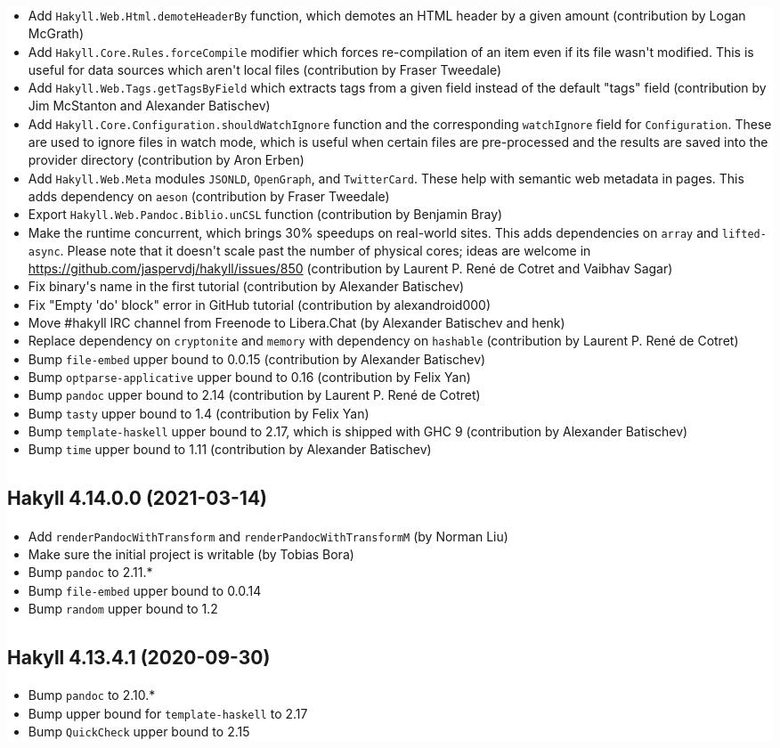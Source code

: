 - Add `Hakyll.Web.Html.demoteHeaderBy` function, which demotes an HTML header by
    a given amount (contribution by Logan McGrath)
- Add `Hakyll.Core.Rules.forceCompile` modifier which forces re-compilation of
    an item even if its file wasn't modified. This is useful for data sources
    which aren't local files (contribution by Fraser Tweedale)
- Add `Hakyll.Web.Tags.getTagsByField` which extracts tags from a given field
    instead of the default "tags" field (contribution by Jim McStanton and
    Alexander Batischev)
- Add `Hakyll.Core.Configuration.shouldWatchIgnore` function and the
    corresponding `watchIgnore` field for `Configuration`. These are used to
    ignore files in watch mode, which is useful when certain files are
    pre-processed and the results are saved into the provider directory
    (contribution by Aron Erben)
- Add `Hakyll.Web.Meta` modules `JSONLD`, `OpenGraph`, and `TwitterCard`. These
    help with semantic web metadata in pages. This adds dependency on `aeson`
    (contribution by Fraser Tweedale)
- Export `Hakyll.Web.Pandoc.Biblio.unCSL` function (contribution by Benjamin
    Bray)
- Make the runtime concurrent, which brings 30% speedups on real-world sites.
    This adds dependencies on `array` and `lifted-async`. Please note that it
    doesn't scale past the number of physical cores; ideas are welcome in
    https://github.com/jaspervdj/hakyll/issues/850 (contribution by
    Laurent P. René de Cotret and Vaibhav Sagar)
- Fix binary's name in the first tutorial (contribution by Alexander Batischev)
- Fix "Empty 'do' block" error in GitHub tutorial (contribution by
    alexandroid000)
- Move #hakyll IRC channel from Freenode to Libera.Chat (by Alexander Batischev
    and henk)
- Replace dependency on `cryptonite` and `memory` with dependency on `hashable`
    (contribution by Laurent P. René de Cotret)
- Bump `file-embed` upper bound to 0.0.15 (contribution by Alexander Batischev)
- Bump `optparse-applicative` upper bound to 0.16 (contribution by Felix Yan)
- Bump `pandoc` upper bound to 2.14 (contribution by Laurent P. René de Cotret)
- Bump `tasty` upper bound to 1.4 (contribution by Felix Yan)
- Bump `template-haskell` upper bound to 2.17, which is shipped with GHC 9
    (contribution by Alexander Batischev)
- Bump `time` upper bound to 1.11 (contribution by Alexander Batischev)

## Hakyll 4.14.0.0 (2021-03-14)

- Add `renderPandocWithTransform` and `renderPandocWithTransformM` (by Norman
  Liu)
- Make sure the initial project is writable (by Tobias Bora)
- Bump `pandoc` to 2.11.*
- Bump `file-embed` upper bound to 0.0.14
- Bump `random` upper bound to 1.2

## Hakyll 4.13.4.1 (2020-09-30)

- Bump `pandoc` to 2.10.*
- Bump upper bound for `template-haskell` to 2.17
- Bump `QuickCheck` upper bound to 2.15
